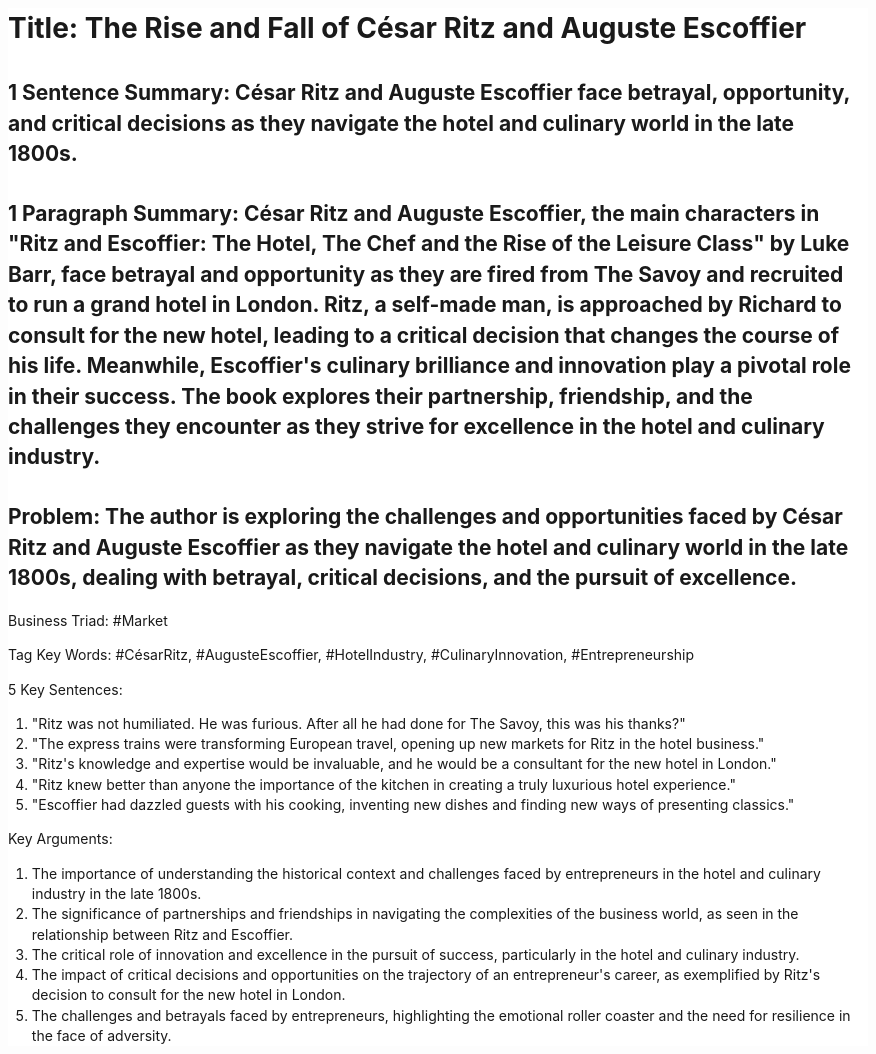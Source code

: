 # Title: The Rise and Fall of César Ritz and Auguste Escoffier

## 1 Sentence Summary: César Ritz and Auguste Escoffier face betrayal, opportunity, and critical decisions as they navigate the hotel and culinary world in the late 1800s.

## 1 Paragraph Summary: César Ritz and Auguste Escoffier, the main characters in "Ritz and Escoffier: The Hotel, The Chef and the Rise of the Leisure Class" by Luke Barr, face betrayal and opportunity as they are fired from The Savoy and recruited to run a grand hotel in London. Ritz, a self-made man, is approached by Richard to consult for the new hotel, leading to a critical decision that changes the course of his life. Meanwhile, Escoffier's culinary brilliance and innovation play a pivotal role in their success. The book explores their partnership, friendship, and the challenges they encounter as they strive for excellence in the hotel and culinary industry.

## Problem: The author is exploring the challenges and opportunities faced by César Ritz and Auguste Escoffier as they navigate the hotel and culinary world in the late 1800s, dealing with betrayal, critical decisions, and the pursuit of excellence.

Business Triad: #Market

Tag Key Words: #CésarRitz, #AugusteEscoffier, #HotelIndustry, #CulinaryInnovation, #Entrepreneurship

5 Key Sentences:
1. "Ritz was not humiliated. He was furious. After all he had done for The Savoy, this was his thanks?"
2. "The express trains were transforming European travel, opening up new markets for Ritz in the hotel business."
3. "Ritz's knowledge and expertise would be invaluable, and he would be a consultant for the new hotel in London."
4. "Ritz knew better than anyone the importance of the kitchen in creating a truly luxurious hotel experience."
5. "Escoffier had dazzled guests with his cooking, inventing new dishes and finding new ways of presenting classics."

Key Arguments:
1. The importance of understanding the historical context and challenges faced by entrepreneurs in the hotel and culinary industry in the late 1800s.
2. The significance of partnerships and friendships in navigating the complexities of the business world, as seen in the relationship between Ritz and Escoffier.
3. The critical role of innovation and excellence in the pursuit of success, particularly in the hotel and culinary industry.
4. The impact of critical decisions and opportunities on the trajectory of an entrepreneur's career, as exemplified by Ritz's decision to consult for the new hotel in London.
5. The challenges and betrayals faced by entrepreneurs, highlighting the emotional roller coaster and the need for resilience in the face of adversity.
